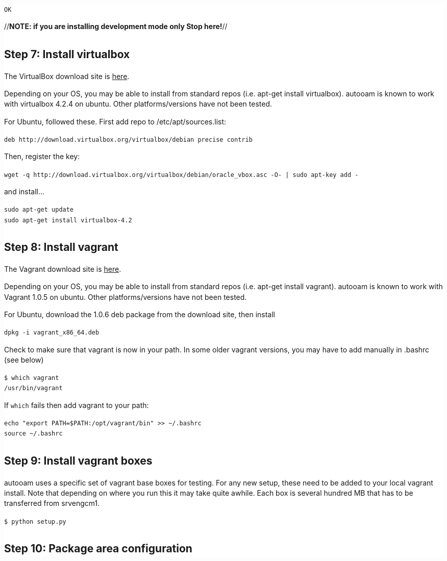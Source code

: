 	OK

//**NOTE: if you are installing development mode only Stop here!**//

Step 7: Install virtualbox
--------------------------

The VirtualBox download site is [here](https://www.virtualbox.org/wiki/Downloads).

Depending on your OS, you may be able to install from standard repos (i.e. apt-get install virtualbox).  autooam is known to work with virtualbox 4.2.4 on ubuntu.  Other platforms/versions have not been tested.

For Ubuntu, followed these.  First add repo to /etc/apt/sources.list: 

    deb http://download.virtualbox.org/virtualbox/debian precise contrib

Then, register the key:

    wget -q http://download.virtualbox.org/virtualbox/debian/oracle_vbox.asc -O- | sudo apt-key add -

and install...

    sudo apt-get update
    sudo apt-get install virtualbox-4.2

Step 8: Install vagrant
-----------------------

The Vagrant download site is [here](http://downloads.vagrantup.com/).

Depending on your OS, you may be able to install from standard repos (i.e. apt-get install vagrant).
autooam is known to work with Vagrant 1.0.5 on ubuntu.  Other platforms/versions have not been tested.

For Ubuntu, download the 1.0.6 deb package from the download site, then install

    dpkg -i vagrant_x86_64.deb

Check to make sure that vagrant is now in your path.  In some older vagrant versions, you may have to add manually in .bashrc (see below)

    $ which vagrant
    /usr/bin/vagrant

If `which` fails then add vagrant to your path:

    echo "export PATH=$PATH:/opt/vagrant/bin" >> ~/.bashrc
    source ~/.bashrc

Step 9: Install vagrant boxes
-----------------------------

autooam uses a specific set of vagrant base boxes for testing.  For any new setup, these need to be added to your local vagrant install.  Note that depending on where you run this it may take quite awhile.  Each box is several hundred MB that has to be transferred from srvengcm1.

    $ python setup.py

Step 10: Package area configuration
-----------------------------------
